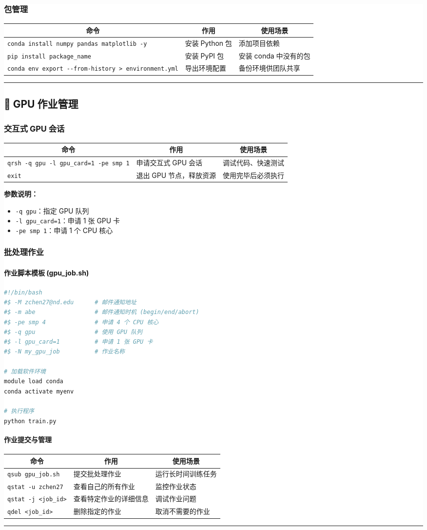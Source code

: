 ### 包管理

| 命令 | 作用 | 使用场景 |
|------|------|----------|
| `conda install numpy pandas matplotlib -y` | 安装 Python 包 | 添加项目依赖 |
| `pip install package_name` | 安装 PyPI 包 | 安装 conda 中没有的包 |
| `conda env export --from-history > environment.yml` | 导出环境配置 | 备份环境供团队共享 |

---

## 🚀 GPU 作业管理

### 交互式 GPU 会话

| 命令 | 作用 | 使用场景 |
|------|------|----------|
| `qrsh -q gpu -l gpu_card=1 -pe smp 1` | 申请交互式 GPU 会话 | 调试代码、快速测试 |
| `exit` | 退出 GPU 节点，释放资源 | 使用完毕后必须执行 |

**参数说明：**
- `-q gpu`：指定 GPU 队列
- `-l gpu_card=1`：申请 1 张 GPU 卡
- `-pe smp 1`：申请 1 个 CPU 核心

### 批处理作业

#### 作业脚本模板 (gpu_job.sh)
```bash
#!/bin/bash
#$ -M zchen27@nd.edu      # 邮件通知地址
#$ -m abe                 # 邮件通知时机 (begin/end/abort)
#$ -pe smp 4              # 申请 4 个 CPU 核心
#$ -q gpu                 # 使用 GPU 队列
#$ -l gpu_card=1          # 申请 1 张 GPU 卡
#$ -N my_gpu_job          # 作业名称

# 加载软件环境
module load conda
conda activate myenv

# 执行程序
python train.py
```

#### 作业提交与管理

| 命令 | 作用 | 使用场景 |
|------|------|----------|
| `qsub gpu_job.sh` | 提交批处理作业 | 运行长时间训练任务 |
| `qstat -u zchen27` | 查看自己的所有作业 | 监控作业状态 |
| `qstat -j <job_id>` | 查看特定作业的详细信息 | 调试作业问题 |
| `qdel <job_id>` | 删除指定的作业 | 取消不需要的作业 |

---